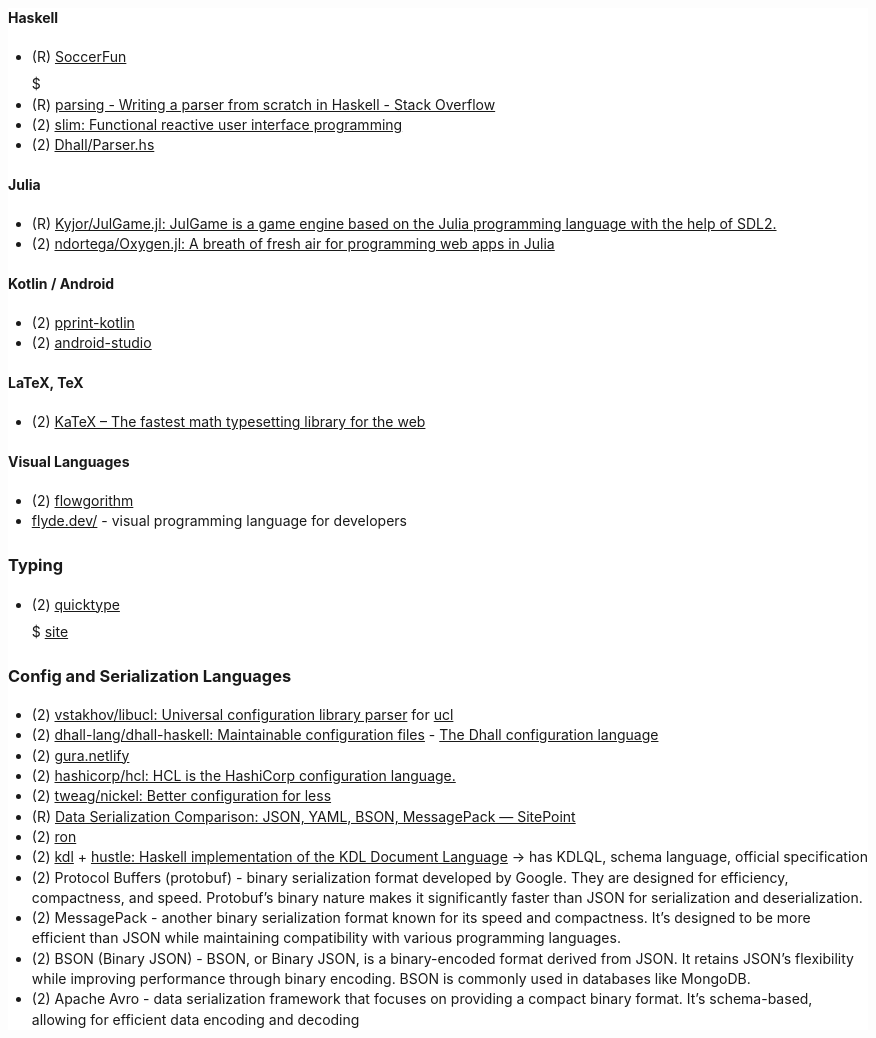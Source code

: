 #### Haskell

* (R) [SoccerFun](https://hackage.haskell.org/package/SoccerFun) $$$$$$$$$
* (R) [parsing - Writing a parser from scratch in Haskell - Stack Overflow](https://stackoverflow.com/questions/20660782/writing-a-parser-from-scratch-in-haskell)
* (2) [slim: Functional reactive user interface programming](https://hackage.haskell.org/package/slim)
* (2) [Dhall/Parser.hs](https://hackage.haskell.org/package/dhall-1.6.0/docs/src/Dhall-Parser.html)

#### Julia

* (R) [Kyjor/JulGame.jl: JulGame is a game engine based on the Julia programming language with the help of SDL2.](https://github.com/Kyjor/JulGame.jl)
* (2) [ndortega/Oxygen.jl: A breath of fresh air for programming web apps in Julia](https://github.com/ndortega/Oxygen.jl)

#### Kotlin / Android

* (2) [pprint-kotlin](https://github.com/deusaquilus/pprint-kotlin)
* (2) [android-studio](https://search.nixos.org/packages?channel=unstable&show=android-studio&from=0&size=50&sort=relevance&type=packages&query=android+studio)

#### LaTeX, TeX

* (2) [KaTeX – The fastest math typesetting library for the web](https://katex.org/)

#### Visual Languages

* (2) [flowgorithm](http://www.flowgorithm.org/)
* [flyde.dev/](https://www.flyde.dev/) - visual programming language for developers

### Typing

* (2) [quicktype](https://github.com/glideapps/quicktype) $$$$$$$$$ [site](https://app.quicktype.io/)

### Config and Serialization Languages

* (2) [vstakhov/libucl: Universal configuration library parser](https://github.com/vstakhov/libucl) for [ucl](https://rspamd.com/doc/configuration/ucl.html)
* (2) [dhall-lang/dhall-haskell: Maintainable configuration files](https://github.com/dhall-lang/dhall-haskell) - [The Dhall configuration language](https://dhall-lang.org/)
* (2) [gura.netlify](https://gura.netlify.app/)
* (2) [hashicorp/hcl: HCL is the HashiCorp configuration language.](https://github.com/hashicorp/hcl)
* (2) [tweag/nickel: Better configuration for less](https://github.com/tweag/nickel)
* (R) [Data Serialization Comparison: JSON, YAML, BSON, MessagePack — SitePoint](https://www.sitepoint.com/data-serialization-comparison-json-yaml-bson-messagepack/)
* (2) [ron](https://github.com/ron-rs/ron)
* (2) [kdl](https://kdl.dev/) + [hustle: Haskell implementation of the KDL Document Language](https://github.com/fuzzypixelz/Hustle) -> has KDLQL, schema language, official specification
* (2) Protocol Buffers (protobuf) - binary serialization format developed by Google. They are designed for efficiency, compactness, and speed. Protobuf’s binary nature makes it significantly faster than JSON for serialization and deserialization.
* (2) MessagePack - another binary serialization format known for its speed and compactness. It’s designed to be more efficient than JSON while maintaining compatibility with various programming languages.
* (2) BSON (Binary JSON) - BSON, or Binary JSON, is a binary-encoded format derived from JSON. It retains JSON’s flexibility while improving performance through binary encoding. BSON is commonly used in databases like MongoDB.
* (2) Apache Avro - data serialization framework that focuses on providing a compact binary format. It’s schema-based, allowing for efficient data encoding and decoding
